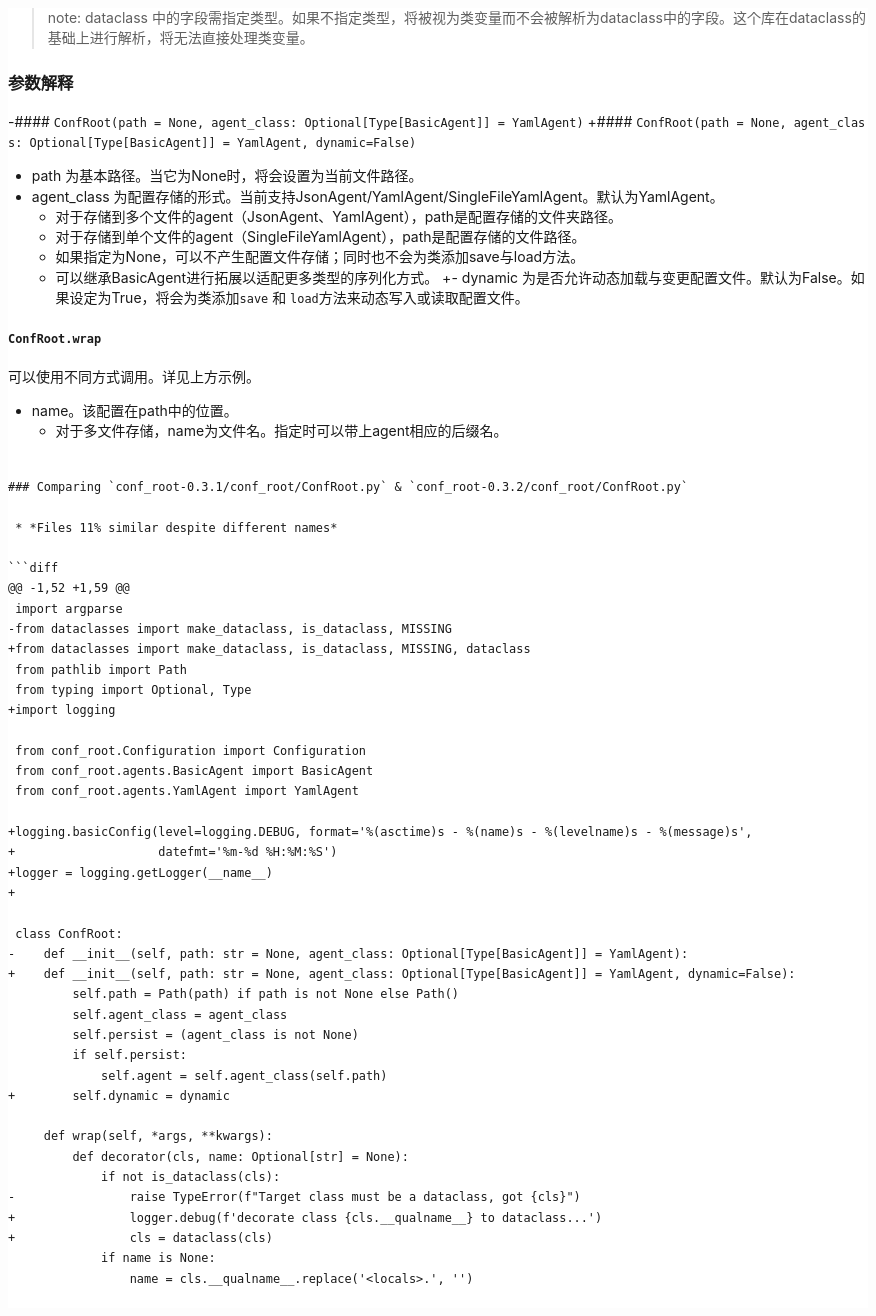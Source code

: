  > note: dataclass 中的字段需指定类型。如果不指定类型，将被视为类变量而不会被解析为dataclass中的字段。这个库在dataclass的基础上进行解析，将无法直接处理类变量。
 
 ### 参数解释
 
-#### `ConfRoot(path = None, agent_class: Optional[Type[BasicAgent]] = YamlAgent)`
+#### `ConfRoot(path = None, agent_class: Optional[Type[BasicAgent]] = YamlAgent, dynamic=False)`
 
 - path 为基本路径。当它为None时，将会设置为当前文件路径。
 - agent_class 为配置存储的形式。当前支持JsonAgent/YamlAgent/SingleFileYamlAgent。默认为YamlAgent。
     - 对于存储到多个文件的agent（JsonAgent、YamlAgent），path是配置存储的文件夹路径。
     - 对于存储到单个文件的agent（SingleFileYamlAgent），path是配置存储的文件路径。
     - 如果指定为None，可以不产生配置文件存储；同时也不会为类添加save与load方法。
     - 可以继承BasicAgent进行拓展以适配更多类型的序列化方式。
+- dynamic 为是否允许动态加载与变更配置文件。默认为False。如果设定为True，将会为类添加`save` 和 `load`方法来动态写入或读取配置文件。
 
 #### `ConfRoot.wrap`
 
 可以使用不同方式调用。详见上方示例。
 
 - name。该配置在path中的位置。
     - 对于多文件存储，name为文件名。指定时可以带上agent相应的后缀名。
```

### Comparing `conf_root-0.3.1/conf_root/ConfRoot.py` & `conf_root-0.3.2/conf_root/ConfRoot.py`

 * *Files 11% similar despite different names*

```diff
@@ -1,52 +1,59 @@
 import argparse
-from dataclasses import make_dataclass, is_dataclass, MISSING
+from dataclasses import make_dataclass, is_dataclass, MISSING, dataclass
 from pathlib import Path
 from typing import Optional, Type
+import logging
 
 from conf_root.Configuration import Configuration
 from conf_root.agents.BasicAgent import BasicAgent
 from conf_root.agents.YamlAgent import YamlAgent
 
+logging.basicConfig(level=logging.DEBUG, format='%(asctime)s - %(name)s - %(levelname)s - %(message)s',
+                    datefmt='%m-%d %H:%M:%S')
+logger = logging.getLogger(__name__)
+
 
 class ConfRoot:
-    def __init__(self, path: str = None, agent_class: Optional[Type[BasicAgent]] = YamlAgent):
+    def __init__(self, path: str = None, agent_class: Optional[Type[BasicAgent]] = YamlAgent, dynamic=False):
         self.path = Path(path) if path is not None else Path()
         self.agent_class = agent_class
         self.persist = (agent_class is not None)
         if self.persist:
             self.agent = self.agent_class(self.path)
+        self.dynamic = dynamic
 
     def wrap(self, *args, **kwargs):
         def decorator(cls, name: Optional[str] = None):
             if not is_dataclass(cls):
-                raise TypeError(f"Target class must be a dataclass, got {cls}")
+                logger.debug(f'decorate class {cls.__qualname__} to dataclass...')
+                cls = dataclass(cls)
             if name is None:
                 name = cls.__qualname__.replace('<locals>.', '')
 
```
